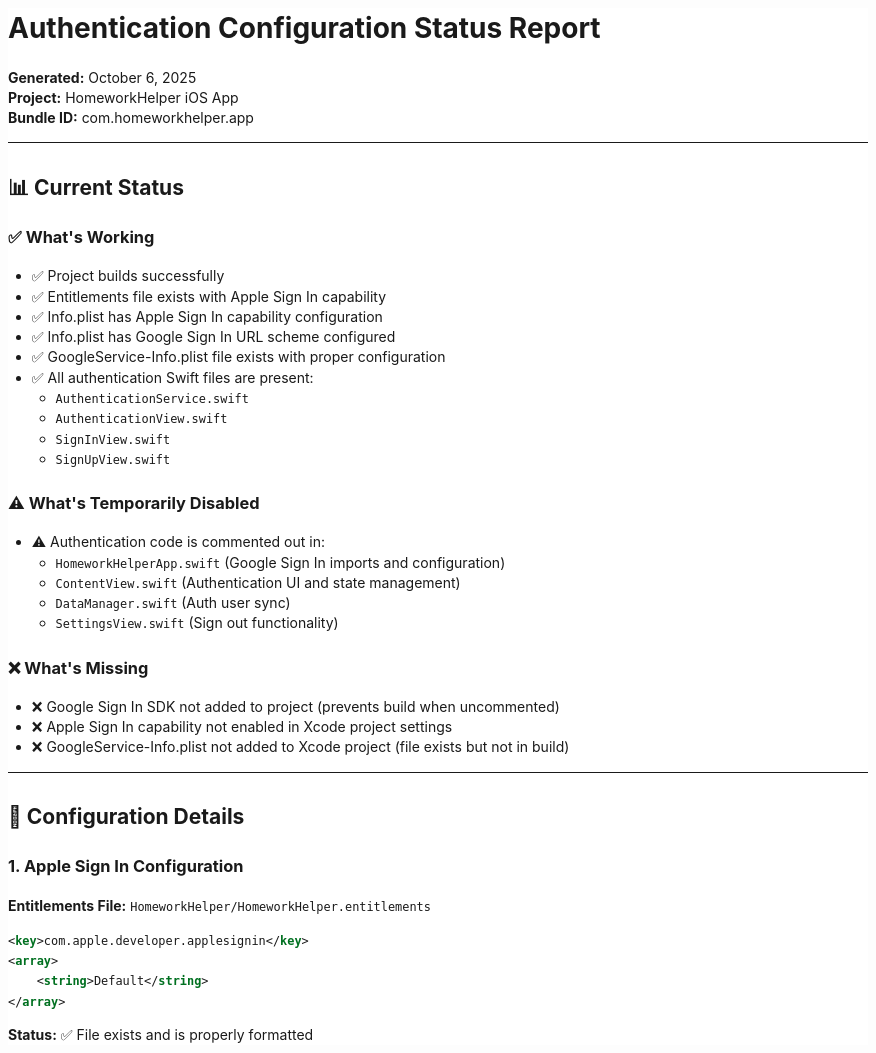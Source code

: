 # Authentication Configuration Status Report

**Generated:** October 6, 2025  
**Project:** HomeworkHelper iOS App  
**Bundle ID:** com.homeworkhelper.app

---

## 📊 Current Status

### ✅ What's Working
- ✅ Project builds successfully
- ✅ Entitlements file exists with Apple Sign In capability
- ✅ Info.plist has Apple Sign In capability configuration
- ✅ Info.plist has Google Sign In URL scheme configured
- ✅ GoogleService-Info.plist file exists with proper configuration
- ✅ All authentication Swift files are present:
  - `AuthenticationService.swift`
  - `AuthenticationView.swift`
  - `SignInView.swift`
  - `SignUpView.swift`

### ⚠️ What's Temporarily Disabled
- ⚠️ Authentication code is commented out in:
  - `HomeworkHelperApp.swift` (Google Sign In imports and configuration)
  - `ContentView.swift` (Authentication UI and state management)
  - `DataManager.swift` (Auth user sync)
  - `SettingsView.swift` (Sign out functionality)

### ❌ What's Missing
- ❌ Google Sign In SDK not added to project (prevents build when uncommented)
- ❌ Apple Sign In capability not enabled in Xcode project settings
- ❌ GoogleService-Info.plist not added to Xcode project (file exists but not in build)

---

## 🔧 Configuration Details

### 1. Apple Sign In Configuration

**Entitlements File:** `HomeworkHelper/HomeworkHelper.entitlements`
```xml
<key>com.apple.developer.applesignin</key>
<array>
    <string>Default</string>
</array>
```
**Status:** ✅ File exists and is properly formatted
